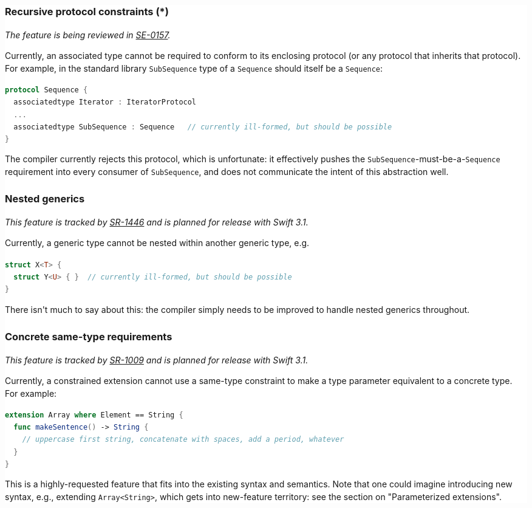 ### Recursive protocol constraints (*)

*The feature is being reviewed in [SE-0157](https://github.com/apple/swift-evolution/blob/master/proposals/0157-recursive-protocol-constraints.md).*

Currently, an associated type cannot be required to conform to its enclosing protocol (or any protocol that inherits that protocol). For example, in the standard library `SubSequence` type of a `Sequence` should itself be a `Sequence`:

```Swift
protocol Sequence {
  associatedtype Iterator : IteratorProtocol
  ...
  associatedtype SubSequence : Sequence   // currently ill-formed, but should be possible
}
```

The compiler currently rejects this protocol, which is unfortunate: it effectively pushes the `SubSequence`-must-be-a-`Sequence` requirement into every consumer of `SubSequence`, and does not communicate the intent of this abstraction well.

### Nested generics

*This feature is tracked by [SR-1446](https://bugs.swift.org/browse/SR-1446) and is planned for release with Swift 3.1.*

Currently, a generic type cannot be nested within another generic type, e.g.

```Swift
struct X<T> {
  struct Y<U> { }  // currently ill-formed, but should be possible
}
```

There isn't much to say about this: the compiler simply needs to be improved to handle nested generics throughout.

### Concrete same-type requirements

*This feature is tracked by [SR-1009](https://bugs.swift.org/browse/SR-1009) and is planned for release with Swift 3.1.*

Currently, a constrained extension cannot use a same-type constraint to make a type parameter equivalent to a concrete type. For example:

```Swift
extension Array where Element == String {
  func makeSentence() -> String {
    // uppercase first string, concatenate with spaces, add a period, whatever
  }
}
```

This is a highly-requested feature that fits into the existing syntax and semantics. Note that one could imagine introducing new syntax, e.g., extending `Array<String>`, which gets into new-feature territory: see the section on "Parameterized extensions".
